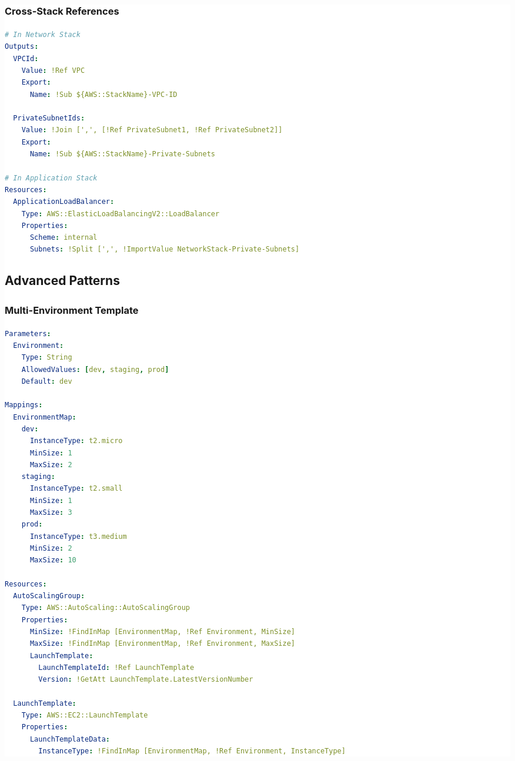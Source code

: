 ### Cross-Stack References
```yaml
# In Network Stack
Outputs:
  VPCId:
    Value: !Ref VPC
    Export:
      Name: !Sub ${AWS::StackName}-VPC-ID
      
  PrivateSubnetIds:
    Value: !Join [',', [!Ref PrivateSubnet1, !Ref PrivateSubnet2]]
    Export:
      Name: !Sub ${AWS::StackName}-Private-Subnets

# In Application Stack
Resources:
  ApplicationLoadBalancer:
    Type: AWS::ElasticLoadBalancingV2::LoadBalancer
    Properties:
      Scheme: internal
      Subnets: !Split [',', !ImportValue NetworkStack-Private-Subnets]
```

## Advanced Patterns

### Multi-Environment Template
```yaml
Parameters:
  Environment:
    Type: String
    AllowedValues: [dev, staging, prod]
    Default: dev

Mappings:
  EnvironmentMap:
    dev:
      InstanceType: t2.micro
      MinSize: 1
      MaxSize: 2
    staging:
      InstanceType: t2.small
      MinSize: 1
      MaxSize: 3
    prod:
      InstanceType: t3.medium
      MinSize: 2
      MaxSize: 10

Resources:
  AutoScalingGroup:
    Type: AWS::AutoScaling::AutoScalingGroup
    Properties:
      MinSize: !FindInMap [EnvironmentMap, !Ref Environment, MinSize]
      MaxSize: !FindInMap [EnvironmentMap, !Ref Environment, MaxSize]
      LaunchTemplate:
        LaunchTemplateId: !Ref LaunchTemplate
        Version: !GetAtt LaunchTemplate.LatestVersionNumber

  LaunchTemplate:
    Type: AWS::EC2::LaunchTemplate
    Properties:
      LaunchTemplateData:
        InstanceType: !FindInMap [EnvironmentMap, !Ref Environment, InstanceType]
```